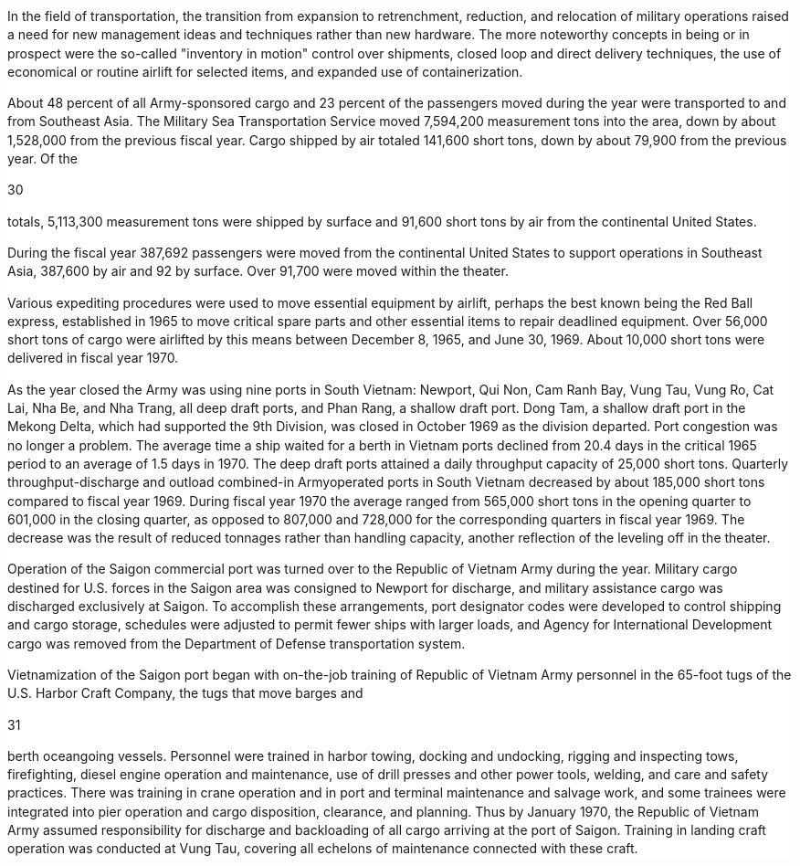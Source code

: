 In the field of transportation, the transition from expansion to retrenchment, reduction, and relocation of military operations raised a need for new management ideas and techniques rather than new hardware. The more noteworthy concepts in being or in prospect were the so-called "inventory in motion" control over shipments, closed loop and direct delivery techniques, the use of economical or routine airlift for selected items, and expanded use of containerization.

About 48 percent of all Army-sponsored cargo and 23 percent of the passengers moved during the year were transported to and from Southeast Asia. The Military Sea Transportation Service moved 7,594,200 measurement tons into the area, down by about 1,528,000 from the previous fiscal year. Cargo shipped by air totaled 141,600 short tons, down by about 79,900 from the previous year. Of the

30

totals, 5,113,300 measurement tons were shipped by surface and 91,600 short tons by air from the continental United States.

During the fiscal year 387,692 passengers were moved from the continental United States to support operations in Southeast Asia, 387,600 by air and 92 by surface. Over 91,700 were moved within the theater.

Various expediting procedures were used to move essential equipment by airlift, perhaps the best known being the Red Ball express, established in 1965 to move critical spare parts and other essential items to repair deadlined equipment. Over 56,000 short tons of cargo were airlifted by this means between December 8, 1965, and June 30, 1969. About 10,000 short tons were delivered in fiscal year 1970.

As the year closed the Army was using nine ports in South Vietnam: Newport, Qui Non, Cam Ranh Bay, Vung Tau, Vung Ro, Cat Lai, Nha Be, and Nha Trang, all deep draft ports, and Phan Rang, a shallow draft port. Dong Tam, a shallow draft port in the Mekong Delta, which had supported the 9th Division, was closed in October 1969 as the division departed. Port congestion was no longer a problem. The average time a ship waited for a berth in Vietnam ports declined from 20.4 days in the critical 1965 period to an average of 1.5 days in 1970. The deep draft ports attained a daily throughput capacity of 25,000 short tons. Quarterly throughput-discharge and outload combined-in Armyoperated ports in South Vietnam decreased by about 185,000 short tons compared to fiscal year 1969. During fiscal year 1970 the average ranged from 565,000 short tons in the opening quarter to 601,000 in the closing quarter, as opposed to 807,000 and 728,000 for the corresponding quarters in fiscal year 1969. The decrease was the result of reduced tonnages rather than handling capacity, another reflection of the leveling off in the theater.

Operation of the Saigon commercial port was turned over to the Republic of Vietnam Army during the year. Military cargo destined for U.S. forces in the Saigon area was consigned to Newport for discharge, and military assistance cargo was discharged exclusively at Saigon. To accomplish these arrangements, port designator codes were developed to control shipping and cargo storage, schedules were adjusted to permit fewer ships with larger loads, and Agency for International Development cargo was removed from the Department of Defense transportation system.

Vietnamization of the Saigon port began with on-the-job training of Republic of Vietnam Army personnel in the 65-foot tugs of the U.S. Harbor Craft Company, the tugs that move barges and

31

berth oceangoing vessels. Personnel were trained in harbor towing, docking and undocking, rigging and inspecting tows, firefighting, diesel engine operation and maintenance, use of drill presses and other power tools, welding, and care and safety practices. There was training in crane operation and in port and terminal maintenance and salvage work, and some trainees were integrated into pier operation and cargo disposition, clearance, and planning. Thus by January 1970, the Republic of Vietnam Army assumed responsibility for discharge and backloading of all cargo arriving at the port of Saigon. Training in landing craft operation was conducted at Vung Tau, covering all echelons of maintenance connected with these craft.
